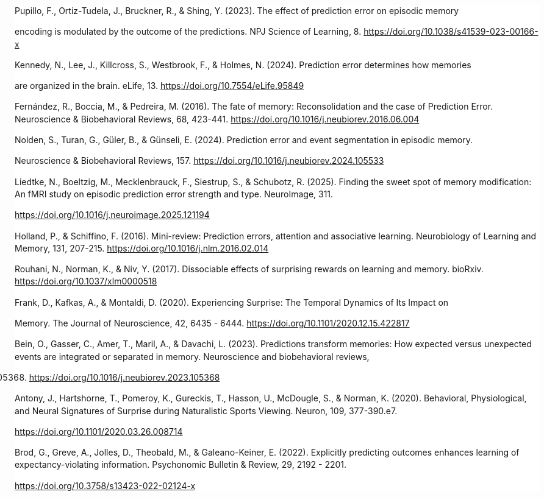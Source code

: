 Pupillo, F., Ortiz-Tudela, J., Bruckner, R., & Shing, Y. (2023). The effect of prediction error on episodic memory

encoding is modulated by the outcome of the predictions. NPJ Science of Learning, 8.
https://doi.org/10.1038/s41539-023-00166-x

Kennedy, N., Lee, J., Killcross, S., Westbrook, F., & Holmes, N. (2024). Prediction error determines how memories

are organized in the brain. eLife, 13. https://doi.org/10.7554/eLife.95849

Fernández, R., Boccia, M., & Pedreira, M. (2016). The fate of memory: Reconsolidation and the case of Prediction
Error. Neuroscience & Biobehavioral Reviews, 68, 423-441. https://doi.org/10.1016/j.neubiorev.2016.06.004

Nolden, S., Turan, G., Güler, B., & Günseli, E. (2024). Prediction error and event segmentation in episodic memory.

Neuroscience & Biobehavioral Reviews, 157. https://doi.org/10.1016/j.neubiorev.2024.105533

Liedtke, N., Boeltzig, M., Mecklenbrauck, F., Siestrup, S., & Schubotz, R. (2025). Finding the sweet spot of memory
modification: An fMRI study on episodic prediction error strength and type. NeuroImage, 311.

https://doi.org/10.1016/j.neuroimage.2025.121194

Holland, P., & Schiffino, F. (2016). Mini-review: Prediction errors, attention and associative learning. Neurobiology
of Learning and Memory, 131, 207-215. https://doi.org/10.1016/j.nlm.2016.02.014

Rouhani, N., Norman, K., & Niv, Y. (2017). Dissociable effects of surprising rewards on learning and memory.
bioRxiv. https://doi.org/10.1037/xlm0000518

Frank, D., Kafkas, A., & Montaldi, D. (2020). Experiencing Surprise: The Temporal Dynamics of Its Impact on

Memory. The Journal of Neuroscience, 42, 6435 - 6444. https://doi.org/10.1101/2020.12.15.422817

Bein, O., Gasser, C., Amer, T., Maril, A., & Davachi, L. (2023). Predictions transform memories: How expected
versus unexpected events are integrated or separated in memory. Neuroscience and biobehavioral reviews,

105368. https://doi.org/10.1016/j.neubiorev.2023.105368

Antony, J., Hartshorne, T., Pomeroy, K., Gureckis, T., Hasson, U., McDougle, S., & Norman, K. (2020). Behavioral,
Physiological, and Neural Signatures of Surprise during Naturalistic Sports Viewing. Neuron, 109, 377-390.e7.

https://doi.org/10.1101/2020.03.26.008714

Brod, G., Greve, A., Jolles, D., Theobald, M., & Galeano-Keiner, E. (2022). Explicitly predicting outcomes enhances
learning of expectancy-violating information. Psychonomic Bulletin & Review, 29, 2192 - 2201.

https://doi.org/10.3758/s13423-022-02124-x
